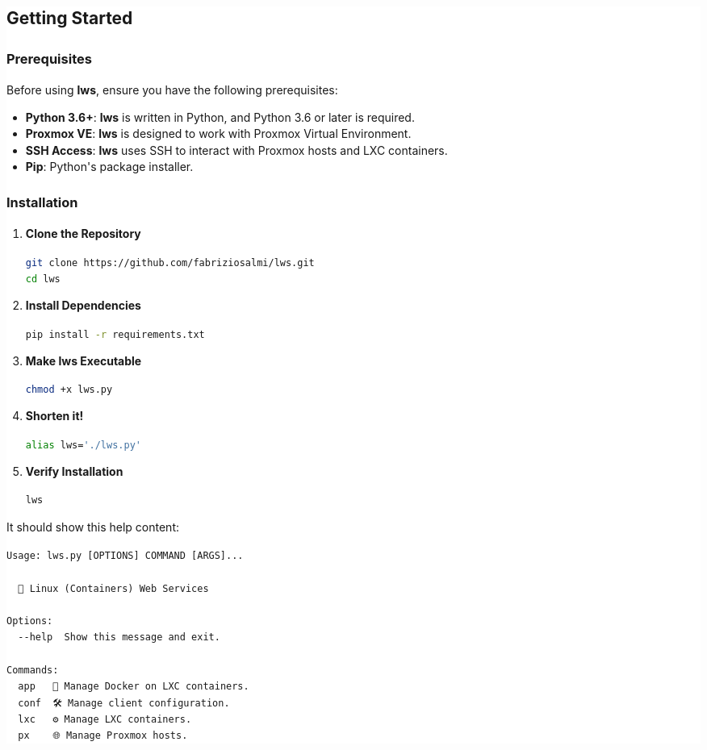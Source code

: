 ## Getting Started

### Prerequisites

Before using **lws**, ensure you have the following prerequisites:

- **Python 3.6+**: **lws** is written in Python, and Python 3.6 or later is required.
- **Proxmox VE**: **lws** is designed to work with Proxmox Virtual Environment.
- **SSH Access**: **lws** uses SSH to interact with Proxmox hosts and LXC containers.
- **Pip**: Python's package installer.

### Installation

1. **Clone the Repository**
   ```bash
   git clone https://github.com/fabriziosalmi/lws.git
   cd lws
   ```

2. **Install Dependencies**
   ```bash
   pip install -r requirements.txt
   ```

3. **Make lws Executable**
   ```bash
   chmod +x lws.py
   ```

4. **Shorten it!**
   ```bash
   alias lws='./lws.py'
   ```
   
5. **Verify Installation**
   ```bash
   lws
   ```

It should show this help content:

  ```
  Usage: lws.py [OPTIONS] COMMAND [ARGS]...
  
    🐧 Linux (Containers) Web Services
  
  Options:
    --help  Show this message and exit.
  
  Commands:
    app   🐳 Manage Docker on LXC containers.
    conf  🛠️ Manage client configuration.
    lxc   ⚙️ Manage LXC containers.
    px    🌐 Manage Proxmox hosts.
  ```
